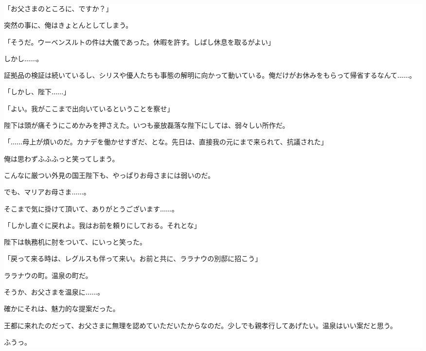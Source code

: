  <p id="L144">
  「お父さまのところに、ですか？」
 </p>
 <p id="L145">
  突然の事に、俺はきょとんとしてしまう。
 </p>
 <p id="L146">
  「そうだ。ウーベンスルトの件は大儀であった。休暇を許す。しばし休息を取るがよい」
 </p>
 <p id="L147">
  しかし……。
 </p>
 <p id="L148">
  証拠品の検証は続いているし、シリスや優人たちも事態の解明に向かって動いている。俺だけがお休みをもらって帰省するなんて……。
 </p>
 <p id="L149">
  「しかし、陛下……」
 </p>
 <p id="L150">
  「よい。我がここまで出向いているということを察せ」
 </p>
 <p id="L151">
  陛下は頭が痛そうにこめかみを押さえた。いつも豪放磊落な陛下にしては、弱々しい所作だ。
 </p>
 <p id="L152">
  「……母上が煩いのだ。カナデを働かせすぎだ、とな。先日は、直接我の元にまで来られて、抗議された」
 </p>
 <p id="L153">
  俺は思わずふふふっと笑ってしまう。
 </p>
 <p id="L154">
  こんなに厳つい外見の国王陛下も、やっぱりお母さまには弱いのだ。
 </p>
 <p id="L155">
  でも、マリアお母さま……。
 </p>
 <p id="L156">
  そこまで気に掛けて頂いて、ありがとうございます……。
 </p>
 <p id="L157">
  「しかし直ぐに戻れよ。我はお前を頼りにしておる。それとな」
 </p>
 <p id="L158">
  陛下は執務机に肘をついて、にいっと笑った。
 </p>
 <p id="L159">
  「戻って来る時は、レグルスも伴って来い。お前と共に、ララナウの別邸に招こう」
 </p>
 <p id="L160">
  ララナウの町。温泉の町だ。
 </p>
 <p id="L161">
  そうか、お父さまを温泉に……。
 </p>
 <p id="L162">
  確かにそれは、魅力的な提案だった。
 </p>
 <p id="L163">
  王都に来れたのだって、お父さまに無理を認めていただいたからなのだ。少しでも親孝行してあげたい。温泉はいい案だと思う。
 </p>
 <p id="L164">
  ふうっ。
 </p>
 <p id="L165">